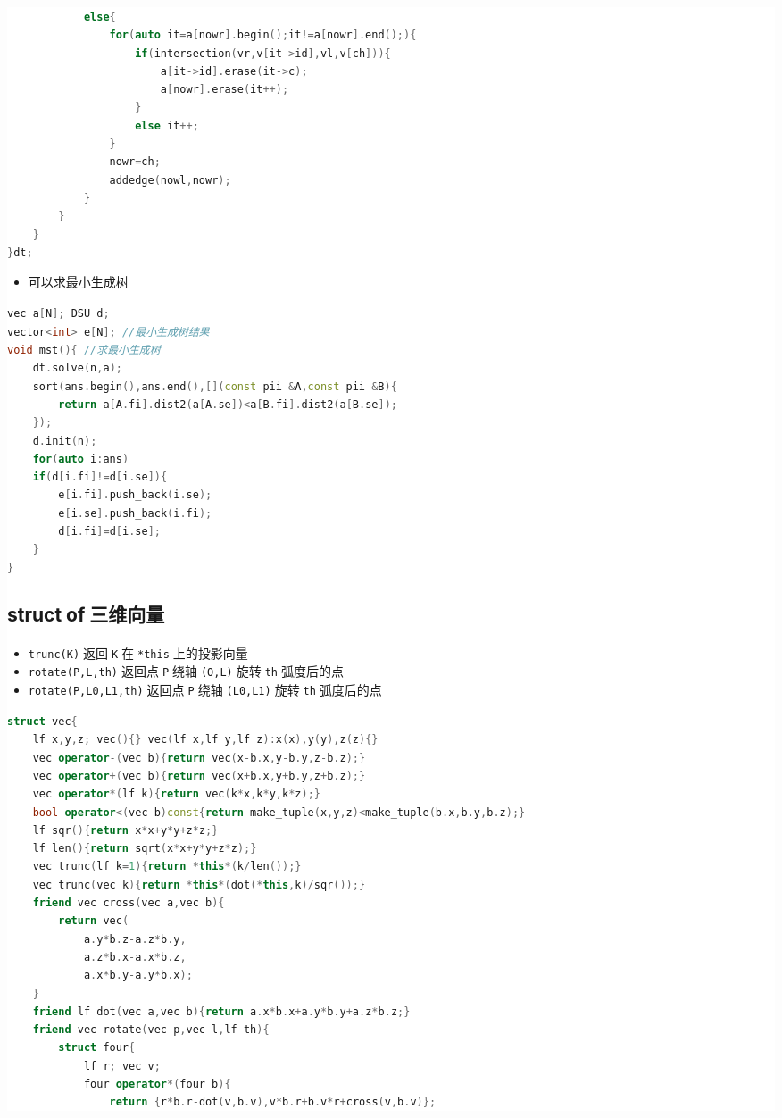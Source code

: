 ```c++
			else{
				for(auto it=a[nowr].begin();it!=a[nowr].end();){
					if(intersection(vr,v[it->id],vl,v[ch])){
						a[it->id].erase(it->c);
						a[nowr].erase(it++);
					}
					else it++;
				}
				nowr=ch;
				addedge(nowl,nowr);
			}
		}
	}
}dt;
```

- 可以求最小生成树

```c++
vec a[N]; DSU d;
vector<int> e[N]; //最小生成树结果
void mst(){ //求最小生成树
	dt.solve(n,a);
	sort(ans.begin(),ans.end(),[](const pii &A,const pii &B){
		return a[A.fi].dist2(a[A.se])<a[B.fi].dist2(a[B.se]);
	});
	d.init(n);
	for(auto i:ans)
	if(d[i.fi]!=d[i.se]){
		e[i.fi].push_back(i.se);
		e[i.se].push_back(i.fi);
		d[i.fi]=d[i.se];
	}
}
```

## struct of 三维向量

- `trunc(K)` 返回 `K` 在 `*this` 上的投影向量
- `rotate(P,L,th)` 返回点 `P` 绕轴 `(O,L)` 旋转 `th` 弧度后的点
- `rotate(P,L0,L1,th)` 返回点 `P` 绕轴 `(L0,L1)` 旋转 `th` 弧度后的点

```c++
struct vec{
	lf x,y,z; vec(){} vec(lf x,lf y,lf z):x(x),y(y),z(z){}
	vec operator-(vec b){return vec(x-b.x,y-b.y,z-b.z);}
	vec operator+(vec b){return vec(x+b.x,y+b.y,z+b.z);}
	vec operator*(lf k){return vec(k*x,k*y,k*z);}
	bool operator<(vec b)const{return make_tuple(x,y,z)<make_tuple(b.x,b.y,b.z);}
	lf sqr(){return x*x+y*y+z*z;}
	lf len(){return sqrt(x*x+y*y+z*z);}
	vec trunc(lf k=1){return *this*(k/len());}
	vec trunc(vec k){return *this*(dot(*this,k)/sqr());}
	friend vec cross(vec a,vec b){
		return vec(
			a.y*b.z-a.z*b.y,
			a.z*b.x-a.x*b.z,
			a.x*b.y-a.y*b.x);
	}
	friend lf dot(vec a,vec b){return a.x*b.x+a.y*b.y+a.z*b.z;}
	friend vec rotate(vec p,vec l,lf th){
		struct four{
			lf r; vec v;
			four operator*(four b){
				return {r*b.r-dot(v,b.v),v*b.r+b.v*r+cross(v,b.v)};
```